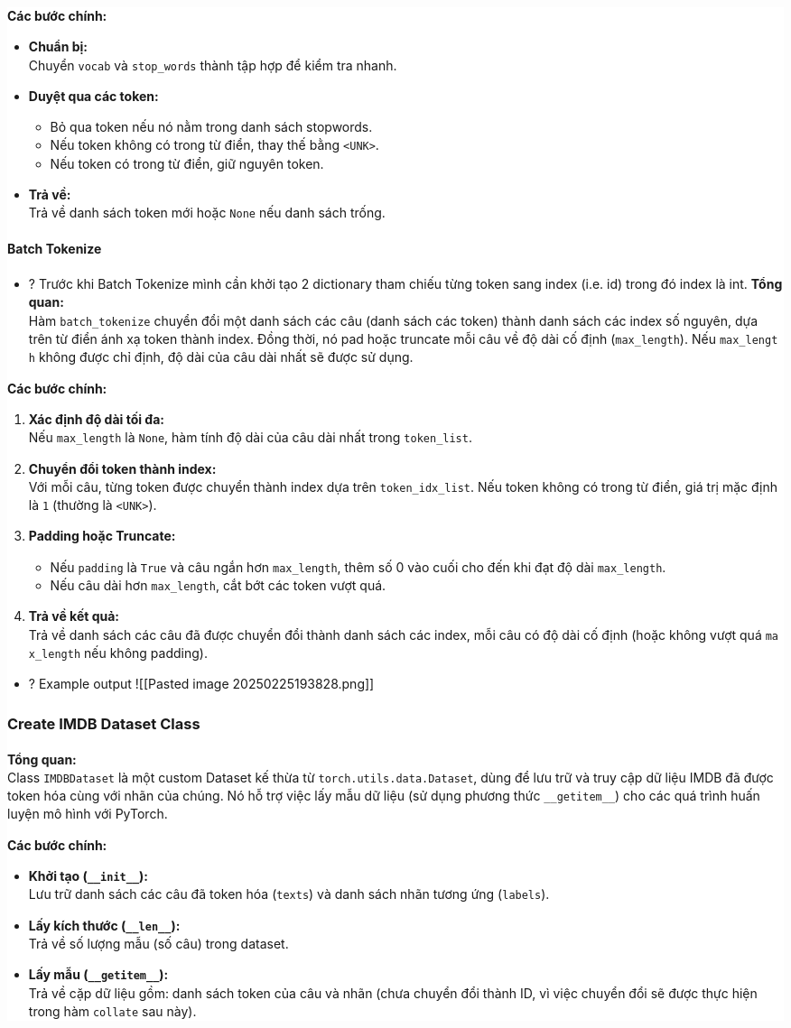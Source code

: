 **Các bước chính:**
- **Chuẩn bị:**  
    Chuyển `vocab` và `stop_words` thành tập hợp để kiểm tra nhanh.
    
- **Duyệt qua các token:**
    
    - Bỏ qua token nếu nó nằm trong danh sách stopwords.
    - Nếu token không có trong từ điển, thay thế bằng `<UNK>`.
    - Nếu token có trong từ điển, giữ nguyên token.
- **Trả về:**  
    Trả về danh sách token mới hoặc `None` nếu danh sách trống.

#### Batch Tokenize
+ ? Trước khi Batch Tokenize mình cần khởi tạo 2 dictionary tham chiếu từng token sang index (i.e. id) trong đó index là int.
**Tổng quan:**  
Hàm `batch_tokenize` chuyển đổi một danh sách các câu (danh sách các token) thành danh sách các index số nguyên, dựa trên từ điển ánh xạ token thành index. Đồng thời, nó pad hoặc truncate mỗi câu về độ dài cố định (`max_length`). Nếu `max_length` không được chỉ định, độ dài của câu dài nhất sẽ được sử dụng.

**Các bước chính:**

1. **Xác định độ dài tối đa:**  
    Nếu `max_length` là `None`, hàm tính độ dài của câu dài nhất trong `token_list`.
    
2. **Chuyển đổi token thành index:**  
    Với mỗi câu, từng token được chuyển thành index dựa trên `token_idx_list`. Nếu token không có trong từ điển, giá trị mặc định là `1` (thường là `<UNK>`).
    
3. **Padding hoặc Truncate:**
    
    - Nếu `padding` là `True` và câu ngắn hơn `max_length`, thêm số 0 vào cuối cho đến khi đạt độ dài `max_length`.
    - Nếu câu dài hơn `max_length`, cắt bớt các token vượt quá.
4. **Trả về kết quả:**  
    Trả về danh sách các câu đã được chuyển đổi thành danh sách các index, mỗi câu có độ dài cố định (hoặc không vượt quá `max_length` nếu không padding).

+ ? Example output ![[Pasted image 20250225193828.png]]

### Create IMDB Dataset Class
**Tổng quan:**  
Class `IMDBDataset` là một custom Dataset kế thừa từ `torch.utils.data.Dataset`, dùng để lưu trữ và truy cập dữ liệu IMDB đã được token hóa cùng với nhãn của chúng. Nó hỗ trợ việc lấy mẫu dữ liệu (sử dụng phương thức `__getitem__`) cho các quá trình huấn luyện mô hình với PyTorch.

**Các bước chính:**

- **Khởi tạo (`__init__`):**  
    Lưu trữ danh sách các câu đã token hóa (`texts`) và danh sách nhãn tương ứng (`labels`).
    
- **Lấy kích thước (`__len__`):**  
    Trả về số lượng mẫu (số câu) trong dataset.
    
- **Lấy mẫu (`__getitem__`):**  
    Trả về cặp dữ liệu gồm: danh sách token của câu và nhãn (chưa chuyển đổi thành ID, vì việc chuyển đổi sẽ được thực hiện trong hàm `collate` sau này).
